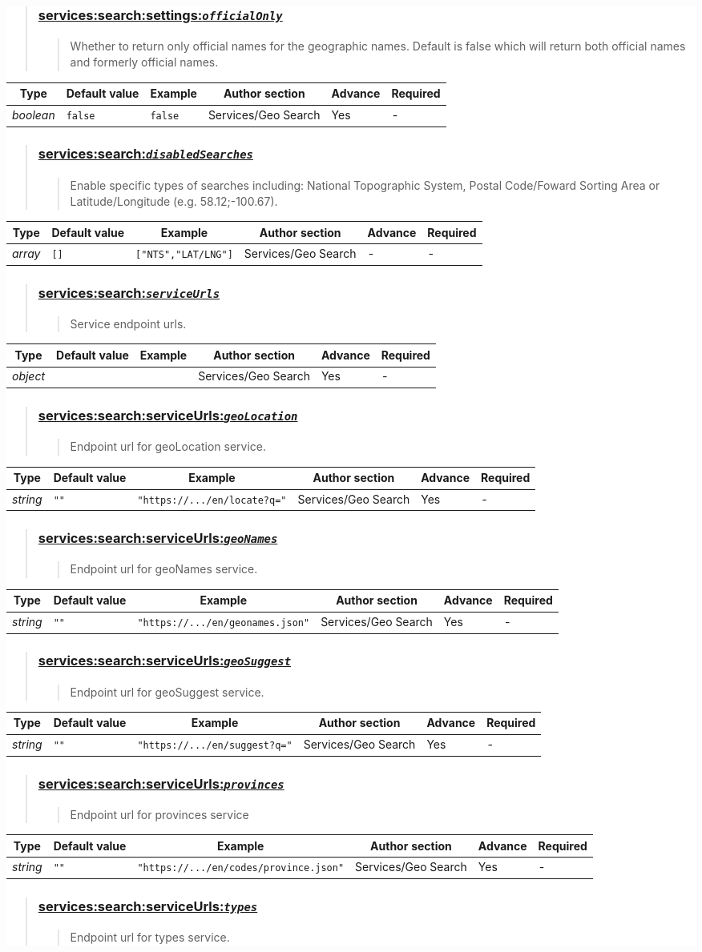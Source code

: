 >### [services:search:settings:_**`officialOnly`**_](#services--search--officialonly)
>>Whether to return only official names for the geographic names. Default is false which will return both official names and formerly official names.

| Type | Default value | Example | Author section | Advance | Required |
| ------- | ------- | ------- | ------- | ------- | ------- |
| *boolean* | `false` | `false` | Services/Geo Search | Yes | - |

>### [services:search:_**`disabledSearches`**_](#services--search--disabledSearches)
>>Enable specific types of searches including: National Topographic System, Postal Code/Foward Sorting Area or Latitude/Longitude (e.g. 58.12;-100.67).

| Type | Default value | Example | Author section | Advance | Required |
| ------- | ------- | ------- | ------- | ------- | ------- |
| *array* | `[]` | `["NTS","LAT/LNG"]` | Services/Geo Search | - | - |

>### [services:search:_**`serviceUrls`**_](#services--search--serviceurls)
>>Service endpoint urls.

| Type | Default value | Example | Author section | Advance | Required |
| ------- | ------- | ------- | ------- | ------- | ------- |
| *object* ||| Services/Geo Search | Yes | - |

>### [services:search:serviceUrls:_**`geoLocation`**_](#services--search--serviceurls)
>>Endpoint url for geoLocation service.

| Type | Default value | Example | Author section | Advance | Required |
| ------- | ------- | ------- | ------- | ------- | ------- |
| *string* | `""` | `"https://.../en/locate?q="` | Services/Geo Search | Yes | - |

>### [services:search:serviceUrls:_**`geoNames`**_](#services--searchervice--serviceurls)
>>Endpoint url for geoNames service.

| Type | Default value | Example | Author section | Advance | Required |
| ------- | ------- | ------- | ------- | ------- | ------- |
| *string* | `""` | `"https://.../en/geonames.json"` | Services/Geo Search | Yes | - |

>### [services:search:serviceUrls:_**`geoSuggest`**_](#services--search--serviceurls)
>>Endpoint url for geoSuggest service.

| Type | Default value | Example | Author section | Advance | Required |
| ------- | ------- | ------- | ------- | ------- | ------- |
| *string* | `""` | `"https://.../en/suggest?q="` | Services/Geo Search | Yes | - |

>### [services:search:serviceUrls:_**`provinces`**_](#services--search--serviceurls)
>>Endpoint url for provinces service

| Type | Default value | Example | Author section | Advance | Required |
| ------- | ------- | ------- | ------- | ------- | ------- |
| *string* | `""` | `"https://.../en/codes/province.json"` | Services/Geo Search | Yes | - |

>### [services:search:serviceUrls:_**`types`**_](#services--search--serviceurls)
>>Endpoint url for types service.
